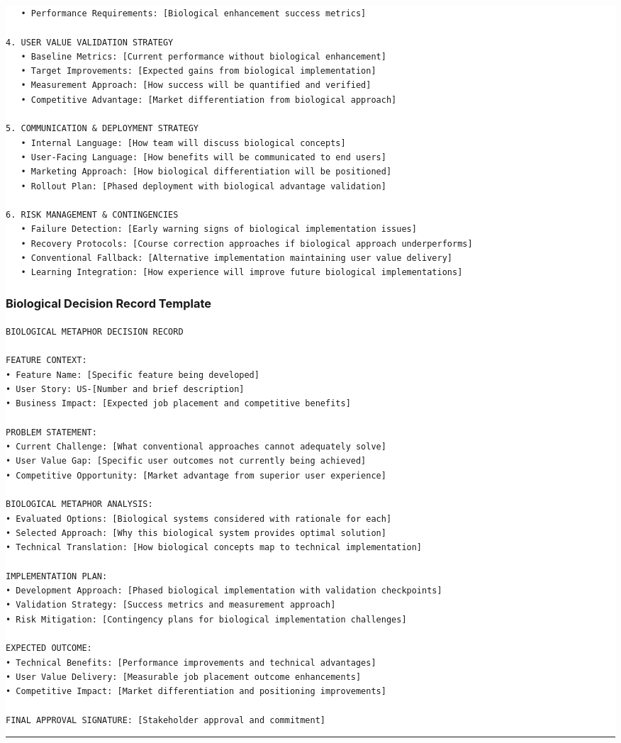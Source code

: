```
   • Performance Requirements: [Biological enhancement success metrics]

4. USER VALUE VALIDATION STRATEGY
   • Baseline Metrics: [Current performance without biological enhancement]
   • Target Improvements: [Expected gains from biological implementation]
   • Measurement Approach: [How success will be quantified and verified]
   • Competitive Advantage: [Market differentiation from biological approach]

5. COMMUNICATION & DEPLOYMENT STRATEGY
   • Internal Language: [How team will discuss biological concepts]
   • User-Facing Language: [How benefits will be communicated to end users]
   • Marketing Approach: [How biological differentiation will be positioned]
   • Rollout Plan: [Phased deployment with biological advantage validation]

6. RISK MANAGEMENT & CONTINGENCIES
   • Failure Detection: [Early warning signs of biological implementation issues]
   • Recovery Protocols: [Course correction approaches if biological approach underperforms]
   • Conventional Fallback: [Alternative implementation maintaining user value delivery]
   • Learning Integration: [How experience will improve future biological implementations]
```

### **Biological Decision Record Template**

```
BIOLOGICAL METAPHOR DECISION RECORD

FEATURE CONTEXT:
• Feature Name: [Specific feature being developed]
• User Story: US-[Number and brief description]
• Business Impact: [Expected job placement and competitive benefits]

PROBLEM STATEMENT:
• Current Challenge: [What conventional approaches cannot adequately solve]
• User Value Gap: [Specific user outcomes not currently being achieved]
• Competitive Opportunity: [Market advantage from superior user experience]

BIOLOGICAL METAPHOR ANALYSIS:
• Evaluated Options: [Biological systems considered with rationale for each]
• Selected Approach: [Why this biological system provides optimal solution]
• Technical Translation: [How biological concepts map to technical implementation]

IMPLEMENTATION PLAN:
• Development Approach: [Phased biological implementation with validation checkpoints]
• Validation Strategy: [Success metrics and measurement approach]
• Risk Mitigation: [Contingency plans for biological implementation challenges]

EXPECTED OUTCOME:
• Technical Benefits: [Performance improvements and technical advantages]
• User Value Delivery: [Measurable job placement outcome enhancements]
• Competitive Impact: [Market differentiation and positioning improvements]

FINAL APPROVAL SIGNATURE: [Stakeholder approval and commitment]
```

---